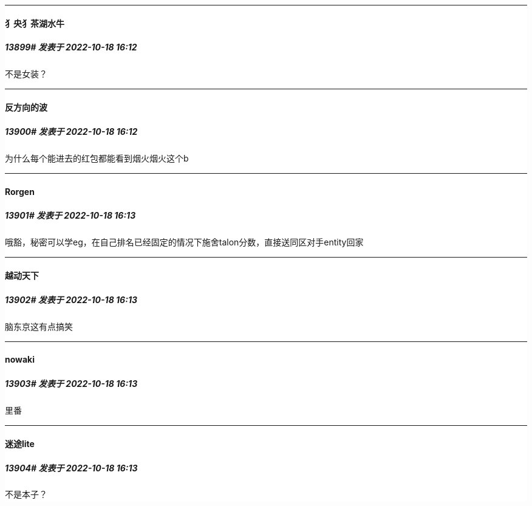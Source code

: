 *****

####  犭央犭茶湖水牛  
##### 13899#       发表于 2022-10-18 16:12

不是女装？

*****

####  反方向的波  
##### 13900#       发表于 2022-10-18 16:12

为什么每个能进去的红包都能看到烟火烟火这个b



*****

####  Rorgen  
##### 13901#       发表于 2022-10-18 16:13

哦豁，秘密可以学eg，在自己排名已经固定的情况下施舍talon分数，直接送同区对手entity回家

*****

####  越动天下  
##### 13902#       发表于 2022-10-18 16:13

脑东京这有点搞笑

*****

####  nowaki  
##### 13903#       发表于 2022-10-18 16:13

里番

*****

####  迷途lite  
##### 13904#       发表于 2022-10-18 16:13

不是本子？
